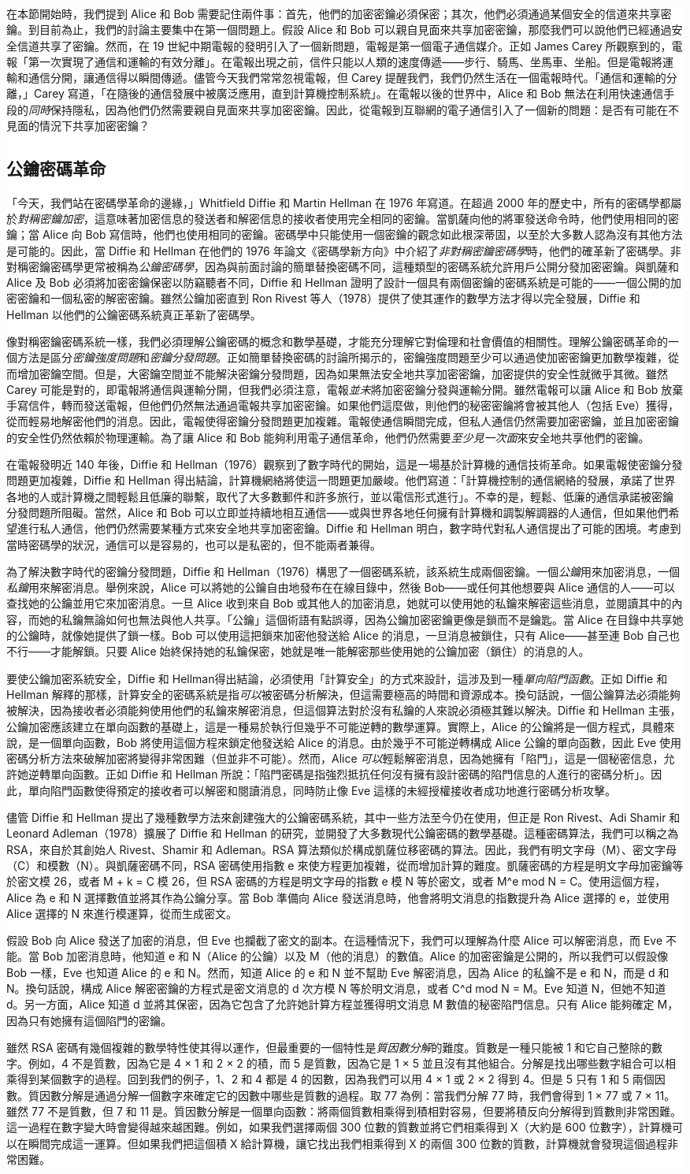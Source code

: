 在本節開始時，我們提到 Alice 和 Bob 需要記住兩件事：首先，他們的加密密鑰必須保密；其次，他們必須通過某個安全的信道來共享密鑰。到目前為止，我們的討論主要集中在第一個問題上。假設 Alice 和 Bob 可以親自見面來共享加密密鑰，那麼我們可以說他們已經通過安全信道共享了密鑰。然而，在 19 世紀中期電報的發明引入了一個新問題，電報是第一個電子通信媒介。正如 James Carey 所觀察到的，電報「第一次實現了通信和運輸的有效分離」。在電報出現之前，信件只能以人類的速度傳遞——步行、騎馬、坐馬車、坐船。但是電報將運輸和通信分開，讓通信得以瞬間傳遞。儘管今天我們常常忽視電報，但 Carey 提醒我們，我們仍然生活在一個電報時代。「通信和運輸的分離，」Carey 寫道，「在隨後的通信發展中被廣泛應用，直到計算機控制系統」。在電報以後的世界中，Alice 和 Bob 無法在利用快速通信手段的*同時*保持隱私，因為他們仍然需要親自見面來共享加密密鑰。因此，從電報到互聯網的電子通信引入了一個新的問題：是否有可能在不見面的情況下共享加密密鑰？

## 公鑰密碼革命

「今天，我們站在密碼學革命的邊緣，」Whitfield Diffie 和 Martin Hellman 在 1976 年寫道。在超過 2000 年的歷史中，所有的密碼學都屬於*對稱密鑰加密*，這意味著加密信息的發送者和解密信息的接收者使用完全相同的密鑰。當凱薩向他的將軍發送命令時，他們使用相同的密鑰；當 Alice 向 Bob 寫信時，他們也使用相同的密鑰。密碼學中只能使用一個密鑰的觀念如此根深蒂固，以至於大多數人認為沒有其他方法是可能的。因此，當 Diffie 和 Hellman 在他們的 1976 年論文《密碼學新方向》中介紹了*非對稱密鑰密碼學*時，他們的確革新了密碼學。非對稱密鑰密碼學更常被稱為*公鑰密碼學*，因為與前面討論的簡單替換密碼不同，這種類型的密碼系統允許用戶公開分發加密密鑰。與凱薩和 Alice 及 Bob 必須將加密密鑰保密以防竊聽者不同，Diffie 和 Hellman 證明了設計一個具有兩個密鑰的密碼系統是可能的——一個公開的加密密鑰和一個私密的解密密鑰。雖然公鑰加密直到 Ron Rivest 等人（1978）提供了使其運作的數學方法才得以完全發展，Diffie 和 Hellman 以他們的公鑰密碼系統真正革新了密碼學。

像對稱密鑰密碼系統一樣，我們必須理解公鑰密碼的概念和數學基礎，才能充分理解它對倫理和社會價值的相關性。理解公鑰密碼革命的一個方法是區分*密鑰強度問題*和*密鑰分發問題*。正如簡單替換密碼的討論所揭示的，密鑰強度問題至少可以通過使加密密鑰更加數學複雜，從而增加密鑰空間。但是，大密鑰空間並不能解決密鑰分發問題，因為如果無法安全地共享加密密鑰，加密提供的安全性就微乎其微。雖然 Carey 可能是對的，即電報將通信與運輸分開，但我們必須注意，電報*並未*將加密密鑰分發與運輸分開。雖然電報可以讓 Alice 和 Bob 放棄手寫信件，轉而發送電報，但他們仍然無法通過電報共享加密密鑰。如果他們這麼做，則他們的秘密密鑰將會被其他人（包括 Eve）獲得，從而輕易地解密他們的消息。因此，電報使得密鑰分發問題更加複雜。電報使通信瞬間完成，但私人通信仍然需要加密密鑰，並且加密密鑰的安全性仍然依賴於物理運輸。為了讓 Alice 和 Bob 能夠利用電子通信革命，他們仍然需要*至少見一次面*來安全地共享他們的密鑰。

在電報發明近 140 年後，Diffie 和 Hellman（1976）觀察到了數字時代的開始，這是一場基於計算機的通信技術革命。如果電報使密鑰分發問題更加複雜，Diffie 和 Hellman 得出結論，計算機網絡將使這一問題更加嚴峻。他們寫道：「計算機控制的通信網絡的發展，承諾了世界各地的人或計算機之間輕鬆且低廉的聯繫，取代了大多數郵件和許多旅行，並以電信形式進行」。不幸的是，輕鬆、低廉的通信承諾被密鑰分發問題所阻礙。當然，Alice 和 Bob 可以立即並持續地相互通信——或與世界各地任何擁有計算機和調製解調器的人通信，但如果他們希望進行私人通信，他們仍然需要某種方式來安全地共享加密密鑰。Diffie 和 Hellman 明白，數字時代對私人通信提出了可能的困境。考慮到當時密碼學的狀況，通信可以是容易的，也可以是私密的，但不能兩者兼得。

為了解決數字時代的密鑰分發問題，Diffie 和 Hellman（1976）構思了一個密碼系統，該系統生成兩個密鑰。一個*公鑰*用來加密消息，一個*私鑰*用來解密消息。舉例來說，Alice 可以將她的公鑰自由地發布在在線目錄中，然後 Bob——或任何其他想要與 Alice 通信的人——可以查找她的公鑰並用它來加密消息。一旦 Alice 收到來自 Bob 或其他人的加密消息，她就可以使用她的私鑰來解密這些消息，並閱讀其中的內容，而她的私鑰無論如何也無法與他人共享。「公鑰」這個術語有點誤導，因為公鑰加密密鑰更像是鎖而不是鑰匙。當 Alice 在目錄中共享她的公鑰時，就像她提供了鎖一樣。Bob 可以使用這把鎖來加密他發送給 Alice 的消息，一旦消息被鎖住，只有 Alice——甚至連 Bob 自己也不行——才能解鎖。只要 Alice 始終保持她的私鑰保密，她就是唯一能解密那些使用她的公鑰加密（鎖住）的消息的人。

要使公鑰加密系統安全，Diffie 和 Hellman得出結論，必須使用「計算安全」的方式來設計，這涉及到一種*單向陷門函數*。正如 Diffie 和 Hellman 解釋的那樣，計算安全的密碼系統是指*可以*被密碼分析解決，但這需要極高的時間和資源成本。換句話說，一個公鑰算法必須能夠被解決，因為接收者必須能夠使用他們的私鑰來解密消息，但這個算法對於沒有私鑰的人來說必須極其難以解決。Diffie 和 Hellman 主張，公鑰加密應該建立在單向函數的基礎上，這是一種易於執行但幾乎不可能逆轉的數學運算。實際上，Alice 的公鑰將是一個方程式，具體來說，是一個單向函數，Bob 將使用這個方程來鎖定他發送給 Alice 的消息。由於幾乎不可能逆轉構成 Alice 公鑰的單向函數，因此 Eve 使用密碼分析方法來破解加密將變得非常困難（但並非不可能）。然而，Alice *可以*輕鬆解密消息，因為她擁有「陷門」，這是一個秘密信息，允許她逆轉單向函數。正如 Diffie 和 Hellman 所說：「陷門密碼是指強烈抵抗任何沒有擁有設計密碼的陷門信息的人進行的密碼分析」。因此，單向陷門函數使得預定的接收者可以解密和閱讀消息，同時防止像 Eve 這樣的未經授權接收者成功地進行密碼分析攻擊。

儘管 Diffie 和 Hellman 提出了幾種數學方法來創建強大的公鑰密碼系統，其中一些方法至今仍在使用，但正是 Ron Rivest、Adi Shamir 和 Leonard Adleman（1978）擴展了 Diffie 和 Hellman 的研究，並開發了大多數現代公鑰密碼的數學基礎。這種密碼算法，我們可以稱之為 RSA，來自於其創始人 Rivest、Shamir 和 Adleman。RSA 算法類似於構成凱薩位移密碼的算法。因此，我們有明文字母（M）、密文字母（C）和模數（N）。與凱薩密碼不同，RSA 密碼使用指數 e 來使方程更加複雜，從而增加計算的難度。凱薩密碼的方程是明文字母加密鑰等於密文模 26，或者 M + k = C 模 26，但 RSA 密碼的方程是明文字母的指數 e 模 N 等於密文，或者 M^e mod N = C。使用這個方程，Alice 為 e 和 N 選擇數值並將其作為公鑰分享。當 Bob 準備向 Alice 發送消息時，他會將明文消息的指數提升為 Alice 選擇的 e，並使用 Alice 選擇的 N 來進行模運算，從而生成密文。

假設 Bob 向 Alice 發送了加密的消息，但 Eve 也攔截了密文的副本。在這種情況下，我們可以理解為什麼 Alice 可以解密消息，而 Eve 不能。當 Bob 加密消息時，他知道 e 和 N（Alice 的公鑰）以及 M（他的消息）的數值。Alice 的加密密鑰是公開的，所以我們可以假設像 Bob 一樣，Eve 也知道 Alice 的 e 和 N。然而，知道 Alice 的 e 和 N 並不幫助 Eve 解密消息，因為 Alice 的私鑰不是 e 和 N，而是 d 和 N。換句話說，構成 Alice 解密密鑰的方程式是密文消息的 d 次方模 N 等於明文消息，或者 C^d mod N = M。Eve 知道 N，但她不知道 d。另一方面，Alice 知道 d 並將其保密，因為它包含了允許她計算方程並獲得明文消息 M 數值的秘密陷門信息。只有 Alice 能夠確定 M，因為只有她擁有這個陷門的密鑰。

雖然 RSA 密碼有幾個複雜的數學特性使其得以運作，但最重要的一個特性是*質因數分解*的難度。質數是一種只能被 1 和它自己整除的數字。例如，4 不是質數，因為它是 4 × 1 和 2 × 2 的積，而 5 是質數，因為它是 1 × 5 並且沒有其他組合。分解是找出哪些數字組合可以相乘得到某個數字的過程。回到我們的例子，1、2 和 4 都是 4 的因數，因為我們可以用 4 × 1 或 2 × 2 得到 4。但是 5 只有 1 和 5 兩個因數。質因數分解是通過分解一個數字來確定它的因數中哪些是質數的過程。取 77 為例：當我們分解 77 時，我們會得到 1 × 77 或 7 × 11。雖然 77 不是質數，但 7 和 11 是。質因數分解是一個單向函數：將兩個質數相乘得到積相對容易，但要將積反向分解得到質數則非常困難。這一過程在數字變大時會變得越來越困難。例如，如果我們選擇兩個 300 位數的質數並將它們相乘得到 X（大約是 600 位數字），計算機可以在瞬間完成這一運算。但如果我們把這個積 X 給計算機，讓它找出我們相乘得到 X 的兩個 300 位數的質數，計算機就會發現這個過程非常困難。
